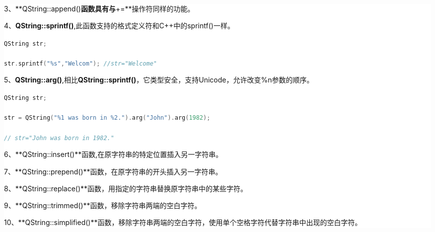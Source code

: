 3、**QString::append()**函数具有与**+=**操作符同样的功能。

4、**QString::sprintf()**,此函数支持的格式定义符和C++中的sprintf()一样。

```c++
QString str;

str.sprintf("%s","Welcom"); //str="Welcome"
```

5、**QString::arg()**,相比**QString::sprintf()**，它类型安全，支持Unicode，允许改变%n参数的顺序。

```c++
QString str;

str = QString("%1 was born in %2.").arg("John").arg(1982);

// str="John was born in 1982."
```

6、**QString::insert()**函数,在原字符串的特定位置插入另一字符串。

7、**QString::prepend()**函数，在原字符串的开头插入另一字符串。

8、**QString::replace()**函数，用指定的字符串替换原字符串中的某些字符。

9、**QString::trimmed()**函数，移除字符串两端的空白字符。

10、**QString::simplified()**函数，移除字符串两端的空白字符，使用单个空格字符代替字符串中出现的空白字符。
